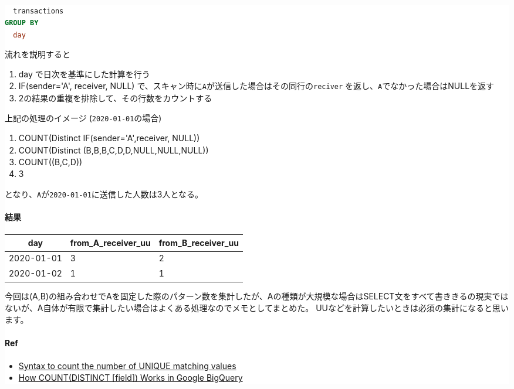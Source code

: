 ```sql
  transactions
GROUP BY
  day
```

流れを説明すると

1. day で日次を基準にした計算を行う
2. IF(sender='A', receiver, NULL) で、スキャン時に`A`が送信した場合はその同行の`reciver` を返し、`A`でなかった場合はNULLを返す
3. 2の結果の重複を排除して、その行数をカウントする

上記の処理のイメージ (`2020-01-01`の場合)

1. COUNT(Distinct IF(sender='A',receiver, NULL))
2. COUNT(Distinct (B,B,B,C,D,D,NULL,NULL,NULL))
3. COUNT((B,C,D))
4. 3

となり、`A`が`2020-01-01`に送信した人数は3人となる。

#### 結果

| day        | from_A_receiver_uu | from_B_receiver_uu |
| ---------- | ------------------ | ------------------ |
| 2020-01-01 | 3                  | 2                  |
| 2020-01-02 | 1                  | 1                  |

今回は(A,B)の組み合わせでAを固定した際のパターン数を集計したが、Aの種類が大規模な場合はSELECT文をすべて書ききるの現実ではないが、A自体が有限で集計したい場合はよくある処理なのでメモとしてまとめた。
UUなどを計算したいときは必須の集計になると思います。
#### Ref

- [Syntax to count the number of UNIQUE matching values](https://stackoverflow.com/questions/52281618/syntax-to-count-the-number-of-unique-matching-values)
- [How COUNT(DISTINCT [field]) Works in Google BigQuery](https://chartio.com/resources/tutorials/how-countdistinct-field-works-in-google-bigquery/)